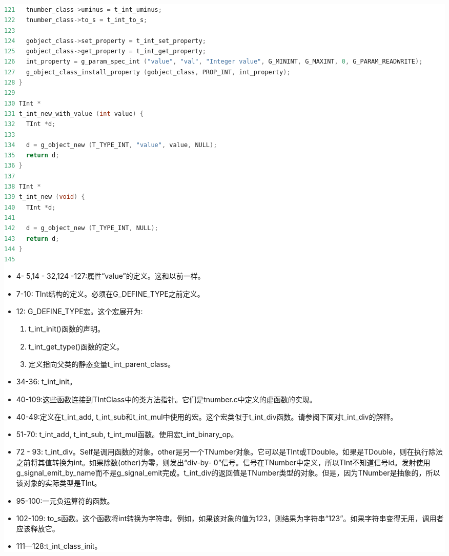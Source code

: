 ```c
121   tnumber_class->uminus = t_int_uminus;
122   tnumber_class->to_s = t_int_to_s;
123 
124   gobject_class->set_property = t_int_set_property;
125   gobject_class->get_property = t_int_get_property;
126   int_property = g_param_spec_int ("value", "val", "Integer value", G_MININT, G_MAXINT, 0, G_PARAM_READWRITE);
127   g_object_class_install_property (gobject_class, PROP_INT, int_property);
128 }
129 
130 TInt *
131 t_int_new_with_value (int value) {
132   TInt *d;
133 
134   d = g_object_new (T_TYPE_INT, "value", value, NULL);
135   return d;
136 }
137 
138 TInt *
139 t_int_new (void) {
140   TInt *d;
141 
142   d = g_object_new (T_TYPE_INT, NULL);
143   return d;
144 }
145 
```
- 4- 5,14 - 32,124 -127:属性“value”的定义。这和以前一样。

- 7-10: TInt结构的定义。必须在G_DEFINE_TYPE之前定义。

- 12: G_DEFINE_TYPE宏。这个宏展开为:

    1. t_int_init()函数的声明。

    2. t_int_get_type()函数的定义。

    3. 定义指向父类的静态变量t_int_parent_class。

- 34-36: t_int_init。

- 40-109:这些函数连接到TIntClass中的类方法指针。它们是tnumber.c中定义的虚函数的实现。

- 40-49:定义在t_int_add, t_int_sub和t_int_mul中使用的宏。这个宏类似于t_int_div函数。请参阅下面对t_int_div的解释。

- 51-70: t_int_add, t_int_sub, t_int_mul函数。使用宏t_int_binary_op。

- 72 - 93: t_int_div。Self是调用函数的对象。other是另一个TNumber对象。它可以是TInt或TDouble。如果是TDouble，则在执行除法之前将其值转换为int。如果除数(other)为零，则发出“div-by- 0”信号。信号在TNumber中定义，所以TInt不知道信号id。发射使用g_signal_emit_by_name而不是g_signal_emit完成。t_int_div的返回值是TNumber类型的对象。但是，因为TNumber是抽象的，所以该对象的实际类型是TInt。

- 95-100:一元负运算符的函数。

- 102-109: to_s函数。这个函数将int转换为字符串。例如，如果该对象的值为123，则结果为字符串“123”。如果字符串变得无用，调用者应该释放它。

- 111—128:t_int_class_init。
